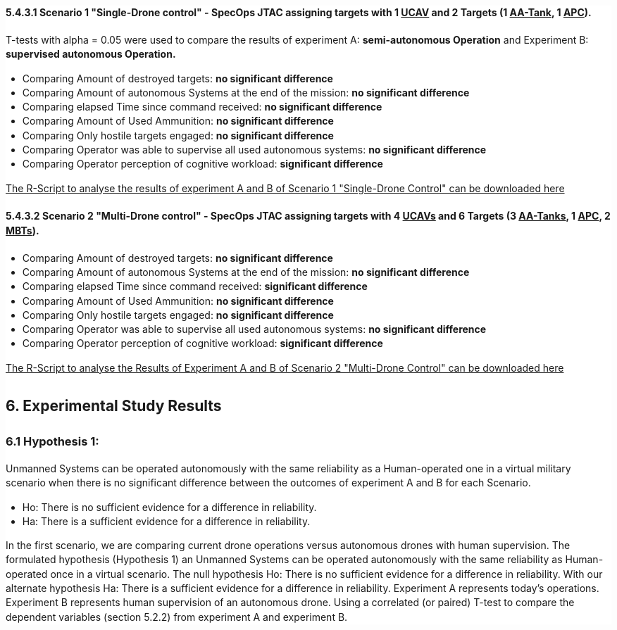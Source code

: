 #### 5.4.3.1 Scenario 1 "Single-Drone control" - SpecOps JTAC assigning targets with 1 [UCAV](http://armedassault.wikia.com/wiki/UCAV_Sentinel) and 2 Targets (1 [AA-Tank](http://armedassault.wikia.com/wiki/ZSU-39_Tigris), 1 [APC](http://armedassault.wikia.com/wiki/BTR-K_Kamysh)).
T-tests with alpha = 0.05 were used to compare the results of experiment A: **semi-autonomous Operation** and Experiment B: **supervised autonomous Operation.**

* Comparing Amount of destroyed targets: 				**no significant difference**
* Comparing Amount of autonomous Systems at the end of the mission:     **no significant difference**
* Comparing elapsed Time since command received: 			**no significant difference**
* Comparing Amount of Used Ammunition: 					**no significant difference**
* Comparing Only hostile targets engaged: 				**no significant difference**
* Comparing Operator was able to supervise all used autonomous systems: **no significant difference**
* Comparing Operator perception of cognitive workload: 			**significant difference**

[The R-Script to analyse the results of experiment A and B of Scenario 1 "Single-Drone Control" can be downloaded here](https://github.com/jedioutcast55/project_template/blob/master/Experimental%20Study%20Results/Analysis%20Results_1%20UCAV%2C2%20Targets(1AA%2C1APC).R)

#### 5.4.3.2 Scenario 2 "Multi-Drone control" - SpecOps JTAC assigning targets with 4 [UCAVs](http://armedassault.wikia.com/wiki/UCAV_Sentinel) and 6 Targets (3 [AA-Tanks](http://armedassault.wikia.com/wiki/ZSU-39_Tigris), 1 [APC](http://armedassault.wikia.com/wiki/BTR-K_Kamysh), 2 [MBTs](http://armedassault.wikia.com/wiki/T-140K_Angara)).

* Comparing Amount of destroyed targets: 				 **no significant difference**
* Comparing Amount of autonomous Systems at the end of the mission: 	 **no significant difference**
* Comparing elapsed Time since command received: 			 **significant difference**
* Comparing Amount of Used Ammunition: 					 **no significant difference**
* Comparing Only hostile targets engaged: 				 **no significant difference**
* Comparing Operator was able to supervise all used autonomous systems:  **no significant difference**
* Comparing Operator perception of cognitive workload: 			 **significant difference**

[The R-Script to analyse the Results of Experiment A and B of Scenario 2 "Multi-Drone Control" can be downloaded here](https://github.com/jedioutcast55/project_template/blob/master/Experimental%20Study%20Results/Analysis%20Results_4%20UCAV%2C6%20Targets(3AA%2C1APC%2C2Tanks).R)

## 6. Experimental Study Results

### 6.1 Hypothesis 1:
Unmanned Systems can be operated autonomously with the same reliability as a Human-operated one in a virtual military scenario when there is no significant difference between the outcomes of experiment A and B for each Scenario. 

* Ho: There is no sufficient evidence for a difference in reliability.
* Ha: There is a sufficient evidence for a difference in reliability.

In the first scenario, we are comparing current drone operations versus autonomous drones with human supervision.  The formulated hypothesis (Hypothesis 1) an Unmanned Systems can be operated autonomously with the same reliability as Human-operated once in a virtual scenario.  The null hypothesis Ho: There is no sufficient evidence for a difference in reliability.  With our alternate hypothesis Ha: There is a sufficient evidence for a difference in reliability.  Experiment A represents today’s operations.  Experiment B represents human supervision of an autonomous drone.  Using a correlated (or paired) T-test to compare the dependent variables (section 5.2.2) from experiment A and experiment B.  
